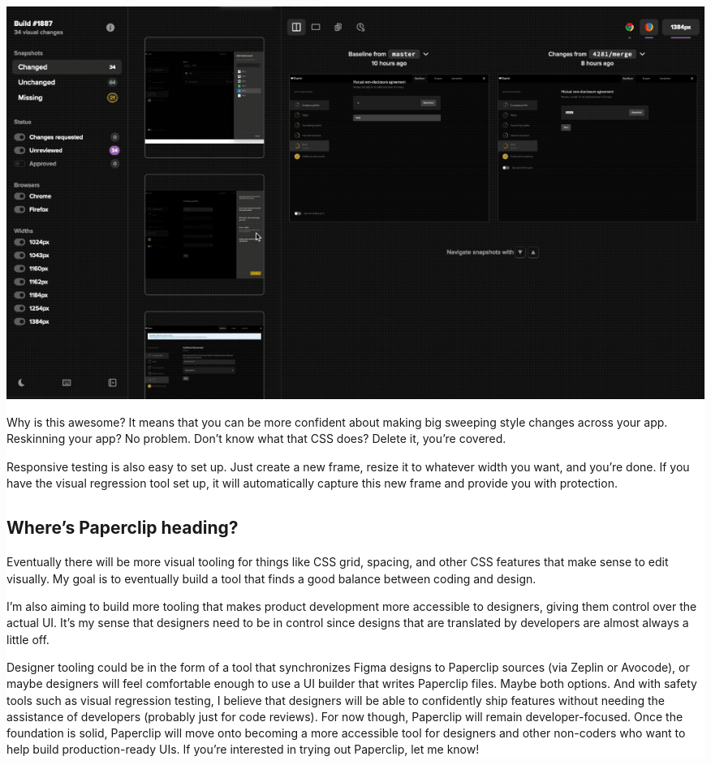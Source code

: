 ![screenshot](./assets/percy.gif)

Why is this awesome? It means that you can be more confident about making big sweeping style changes across your app. Reskinning your app? No problem. Don’t know what that CSS does? Delete it, you’re covered.

Responsive testing is also easy to set up. Just create a new frame, resize it to whatever width you want, and you’re done. If you have the visual regression tool set up, it will automatically capture this new frame and provide you with protection.

## Where’s Paperclip heading?

Eventually there will be more visual tooling for things like CSS grid, spacing, and other CSS features that make sense to edit visually. My goal is to eventually build a tool that finds a good balance between coding and design.

I’m also aiming to build more tooling that makes product development more accessible to designers, giving them control over the actual UI. It’s my sense that designers need to be in control since designs that are translated by developers are almost always a little off.

Designer tooling could be in the form of a tool that synchronizes Figma designs to Paperclip sources (via Zeplin or Avocode), or maybe designers will feel comfortable enough to use a UI builder that writes Paperclip files. Maybe both options. And with safety tools such as visual regression testing, I believe that designers will be able to confidently ship features without needing the assistance of developers (probably just for code reviews). For now though, Paperclip will remain developer-focused. Once the foundation is solid, Paperclip will move onto becoming a more accessible tool for designers and other non-coders who want to help build production-ready UIs. If you’re interested in trying out Paperclip, let me know!